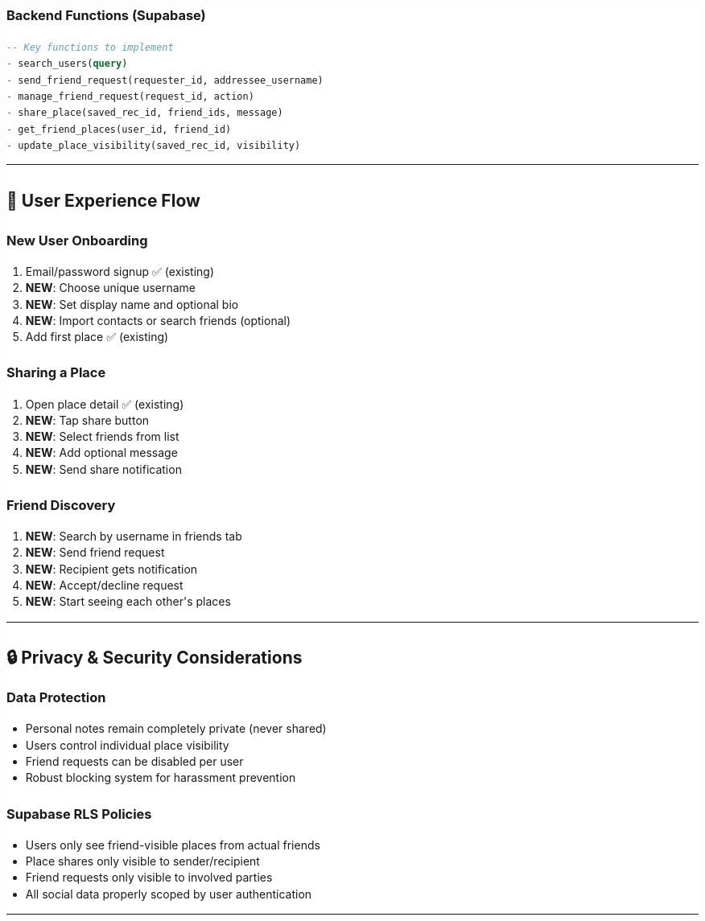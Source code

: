 ### **Backend Functions (Supabase)**
```sql
-- Key functions to implement
- search_users(query)
- send_friend_request(requester_id, addressee_username)
- manage_friend_request(request_id, action)
- share_place(saved_rec_id, friend_ids, message)
- get_friend_places(user_id, friend_id)
- update_place_visibility(saved_rec_id, visibility)
```

---

## 🎯 **User Experience Flow**

### **New User Onboarding**
1. Email/password signup ✅ (existing)
2. **NEW**: Choose unique username
3. **NEW**: Set display name and optional bio
4. **NEW**: Import contacts or search friends (optional)
5. Add first place ✅ (existing)

### **Sharing a Place**
1. Open place detail ✅ (existing)
2. **NEW**: Tap share button
3. **NEW**: Select friends from list
4. **NEW**: Add optional message
5. **NEW**: Send share notification

### **Friend Discovery**
1. **NEW**: Search by username in friends tab
2. **NEW**: Send friend request
3. **NEW**: Recipient gets notification
4. **NEW**: Accept/decline request
5. **NEW**: Start seeing each other's places

---

## 🔒 **Privacy & Security Considerations**

### **Data Protection**
- Personal notes remain completely private (never shared)
- Users control individual place visibility
- Friend requests can be disabled per user
- Robust blocking system for harassment prevention

### **Supabase RLS Policies**
- Users only see friend-visible places from actual friends
- Place shares only visible to sender/recipient
- Friend requests only visible to involved parties
- All social data properly scoped by user authentication

---